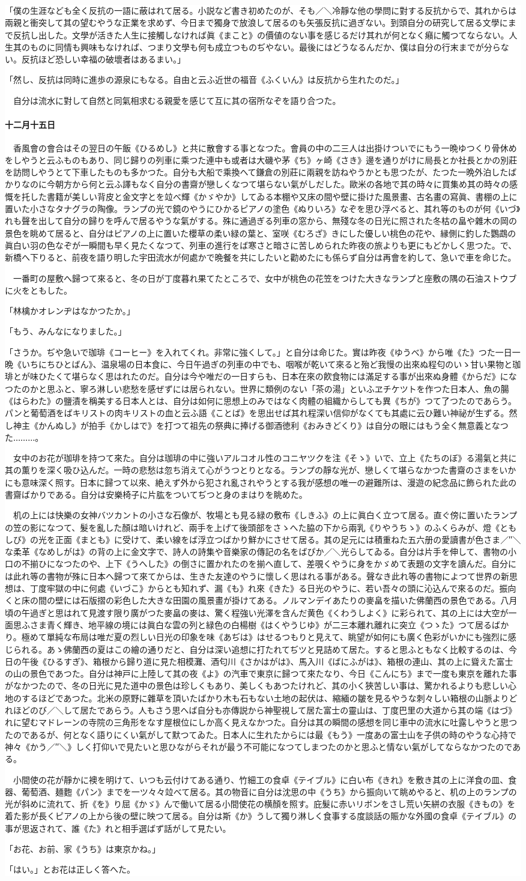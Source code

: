 「僕の生涯なども全く反抗の一語に蔽はれて居る。小説など書き初めたのが、そも／＼冷靜な他の學問に對する反抗からで、其れからは兩親と衝突して其の望むやうな正業を求めず、今日まで獨身で放浪して居るのも矢張反抗に過ぎない。到頭自分の研究して居る文學にまで反抗し出した。文學が活きた人生に接觸しなければ眞《まこと》の價値のない事を感じるだけ其れが何となく癪に觸つてならない。人生其のものに同情も興味もなければ、つまり文學も何も成立つものぢやない。最後にはどうなるんだか、僕は自分の行末までが分らない。反抗ほど恐しい幸福の破壞者はあるまい。」

「然し、反抗は同時に進歩の源泉にもなる。自由と云ふ近世の福音《ふくいん》は反抗から生れたのだ。」

　自分は流水に對して自然と同氣相求むる親愛を感じて互に其の宿所なぞを語り合つた。



#### 十二月十五日

　香風會の會合はその翌日の午飯《ひるめし》と共に散會する事となつた。會員の中の二三人は出掛けついでにもう一晩ゆつくり骨休めをしやうと云ふものもあり、同じ歸りの列車に乘つた連中も或者は大磯や茅《ち》ヶ崎《さき》邊を通りがけに局長とか社長とかの別莊を訪問しやうとて下車したものも多かつた。自分も大船で乘換へて鎌倉の別莊に兩親を訪ねやうかとも思つたが、たつた一晩外泊したばかりなのに今朝方から何と云ふ譯もなく自分の書齋が戀しくなつて堪らない氣がしだした。歐米の各地で其の時々に買集め其の時々の感慨を托した書籍が美しい背皮と金文字とを竝べ輝《かゞやか》してゐる本棚や又床の間や壁に掛けた風景畫、古名畫の寫眞、書棚の上に置いた小さなタナグラの陶像。ランプの光で鏡のやうにひかるピアノの塗色《ぬりいろ》なぞを思ひ浮べると、其れ等のものが何《いづ》れも聲を出して自分の歸りを呼んで居るやうな氣がする。殊に通過ぎる列車の窓から、無殘な冬の日光に照された冬枯の畠や雜木の岡の景色を眺めて居ると、自分はピアノの上に置いた櫻草の柔い緑の葉と、室咲《むろざ》きにした優しい桃色の花や、縁側に釣した鸚鵡の眞白い羽の色なぞが一瞬間も早く見たくなつて、列車の進行をば寒さと暗さに苦しめられた昨夜の旅よりも更にもどかしく思つた。で、新橋へ下りると、前夜を語り明した宇田流水が何處かで晩餐を共にしたいと勸めたにも係らず自分は再會を約して、急いで車を命じた。

　一番町の屋敷へ歸つて來ると、冬の日が丁度暮れ果てたところで、女中が桃色の花笠をつけた大きなランプと座敷の隅の石油ストウブに火をともした。

「林檎かオレンヂはなかつたか。」

「もう、みんなになりました。」

「さうか。ぢや急いで珈琲《コーヒー》を入れてくれ。非常に強くして。」と自分は命じた。實は昨夜《ゆうべ》から唯《た》つた一日一晩《いちにちひとばん》、温泉場の日本食に、今日午過ぎの列車の中でも、咽喉が乾いて來ると殆ど我慢の出來ぬ程匂のいゝ甘い果物と珈琲とが味ひたくて堪らなく思はれたのだ。自分は今や唯だの一日すらも、日本在來の飮食物には滿足する事が出來ぬ身體《からだ》になつたのかと思ふと、寧ろ淋しい悲愁を感ぜずには居られない。世界に類例のない「茶の湯」といふヱチケツトを作つた日本人、魚の腸《はらわた》の鹽漬を稱美する日本人とは、自分は如何に思想上のみではなく肉體の組織からしても異《ちが》つて了つたのであらう。パンと葡萄酒をばキリストの肉キリストの血と云ふ語《ことば》を思出せば其れ程深い信仰がなくても其處に云ひ難い神祕が生ずる。然し神主《かんぬし》が拍手《かしはで》を打つて祖先の祭典に捧げる御酒徳利《おみきどくり》は自分の眼にはもう全く無意義となつた………。

　女中のお花が珈琲を持つて來た。自分は珈琲の中に強いアルコオル性のコニヤツクを注《そゝ》いで、立上《たちのぼ》る湯氣と共に其の薫りを深く吸ひ込んだ。一時の悲愁は忽ち消えて心がうつとりとなる。ランプの靜な光が、戀しくて堪らなかつた書齋のさまをいかにも意味深く照す。日本に歸つて以來、絶えず外から犯され亂されやうとする我が感想の唯一の避難所は、漫遊の紀念品に飾られた此の書齋ばかりである。自分は安樂椅子に片肱をついてぢつと身のまはりを眺めた。

　机の上には快樂の女神バツカントの小さな石像が、牧場とも見る緑の敷布《しきふ》の上に眞白く立つて居る。直ぐ傍に置いたランプの笠の影になつて、髮を亂した顏は暗いけれど、兩手を上げて後頭部をさゝへた脇の下から兩乳《りやうちゝ》のふくらみが、燈《ともしび》の光を正面《まとも》に受けて、柔い線をば浮立つばかり鮮かにさせて居る。其の足元には積重ねた五六册の愛讀書が色さま／″＼な柔革《なめしがは》の背の上に金文字で、詩人の詩集や音樂家の傳記の名をばぴか／＼光らしてゐる。自分は片手を伸して、書物の小口の不揃ひになつたのや、上下《うへした》の倒さに置かれたのを揃へ直して、差覗くやうに身をかゞめて表題の文字を讀んだ。自分には此れ等の書物が殊に日本へ歸つて來てからは、生きた友達のやうに懷しく思はれる事がある。聲なき此れ等の書物によつて世界の新思想は、丁度牢獄の中に何處《いづこ》からとも知れず、漏《も》れ來《きた》る日光のやうに、若い吾々の頭に沁込んで來るのだ。振向くと床の間の壁には石版摺の彩色した大きな田園の風景畫が掛けてある。ノルマンデイあたりの麥畠を描いた佛蘭西の景色である。八月頃の午過ぎと思はれて見渡す限り廣がつた麥畠の麥は、驚く程強い光澤を含んだ黄色《くわうしよく》に彩られて、其の上には大空が一面思ふさま青く輝き、地平線の境には眞白な雲の列と緑色の白楊樹《はくやうじゆ》が二三本離れ離れに突立《つゝた》つて居るばかり。極めて單純な布局は唯だ夏の烈しい日光の印象を味《あぢは》はせるつもりと見えて、眺望が如何にも廣く色彩がいかにも強烈に感じられる。あゝ佛蘭西の夏はこの繪の通りだと、自分は深い追想に打たれてぢツと見詰めて居た。すると思ふともなく比較するのは、今日の午後《ひるすぎ》、箱根から歸り道に見た相模灘、酒匂川《さかはがは》、馬入川《ばにふがは》、箱根の連山、其の上に聳えた富士の山の景色であつた。自分は神戸に上陸して其の夜《よ》の汽車で東京に歸つて來たなり、今日《こんにち》まで一度も東京を離れた事がなかつたので、冬の日光に見た道中の景色は珍しくもあり、美しくもあつたけれど、其の小く狹苦しい事は、驚かれるよりも悲しい心地のするほどであつた。北米の原野に雜草を頂いたばかり木も石もない土地の起伏は、縮緬の皺を見るやうな刺々しい箱根の山脈よりどれほどのび／＼して居たであらう。人もさう思へば自分も亦傳説から神聖視して居た富士の靈山は、丁度巴里の大道から其の端《はづ》れに望むマドレーンの寺院の三角形をなす屋根位にしか高く見えなかつた。自分は其の瞬間の感想を同じ車中の流水に吐露しやうと思つたのであるが、何となく語りにくい氣がして默つてゐた。日本人に生れたからには最《もう》一度あの富士山を子供の時のやうな心持で神々《かう／″＼》しく打仰いで見たいと思ひながらそれが最う不可能になつてしまつたのかと思ふと情ない氣がしてならなかつたのである。

　小間使の花が靜かに襖を明けて、いつも云付けてある通り、竹細工の食卓《テイブル》に白い布《きれ》を敷き其の上に洋食の皿、食器、葡萄酒、麺麭《パン》までを一ツ々々竝べて居る。其の物音に自分は沈思の中《うち》から振向いて眺めやると、机の上のランプの光が斜めに流れて、折《を》り屈《かゞ》んで働いて居る小間使花の横顏を照す。庇髮に赤いリボンをさし荒い矢絣の衣服《きもの》を着た影が長くピアノの上から後の壁に映つて居る。自分は斯《か》うして獨り淋しく食事する度談話の賑かな外國の食卓《テイブル》の事が思返されて、誰《た》れと相手選ばず話がして見たい。

「お花、お前、家《うち》は東京かね。」

「はい。」とお花は正しく答へた。
